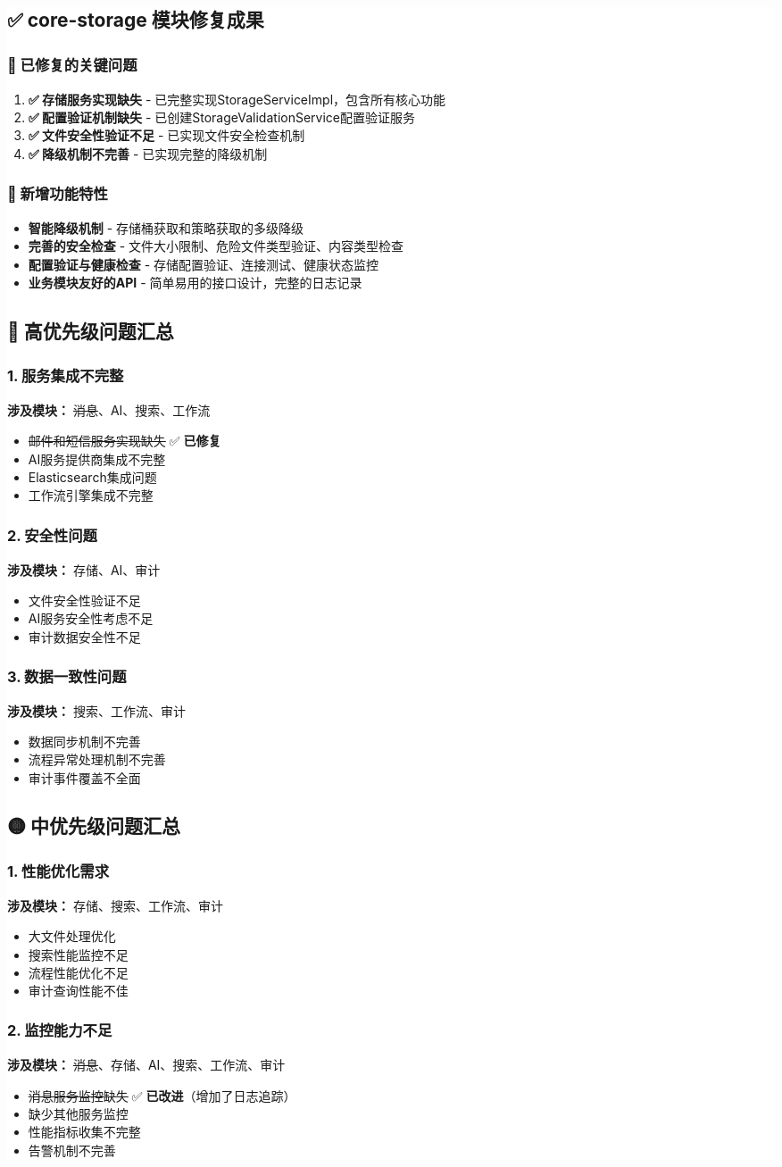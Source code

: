 ## ✅ core-storage 模块修复成果

### 🎉 已修复的关键问题
1. **✅ 存储服务实现缺失** - 已完整实现StorageServiceImpl，包含所有核心功能
2. **✅ 配置验证机制缺失** - 已创建StorageValidationService配置验证服务
3. **✅ 文件安全性验证不足** - 已实现文件安全检查机制
4. **✅ 降级机制不完善** - 已实现完整的降级机制

### 🚀 新增功能特性
- **智能降级机制** - 存储桶获取和策略获取的多级降级
- **完善的安全检查** - 文件大小限制、危险文件类型验证、内容类型检查
- **配置验证与健康检查** - 存储配置验证、连接测试、健康状态监控
- **业务模块友好的API** - 简单易用的接口设计，完整的日志记录

## 🔴 高优先级问题汇总

### 1. 服务集成不完整
**涉及模块：** ~~消息~~、AI、搜索、工作流
- ~~邮件和短信服务实现缺失~~ ✅ **已修复**
- AI服务提供商集成不完整
- Elasticsearch集成问题
- 工作流引擎集成不完整

### 2. 安全性问题
**涉及模块：** 存储、AI、审计
- 文件安全性验证不足
- AI服务安全性考虑不足
- 审计数据安全性不足

### 3. 数据一致性问题
**涉及模块：** 搜索、工作流、审计
- 数据同步机制不完善
- 流程异常处理机制不完善
- 审计事件覆盖不全面

## 🟡 中优先级问题汇总

### 1. 性能优化需求
**涉及模块：** 存储、搜索、工作流、审计
- 大文件处理优化
- 搜索性能监控不足
- 流程性能优化不足
- 审计查询性能不佳

### 2. 监控能力不足
**涉及模块：** ~~消息~~、存储、AI、搜索、工作流、审计
- ~~消息服务监控缺失~~ ✅ **已改进**（增加了日志追踪）
- 缺少其他服务监控
- 性能指标收集不完整
- 告警机制不完善
